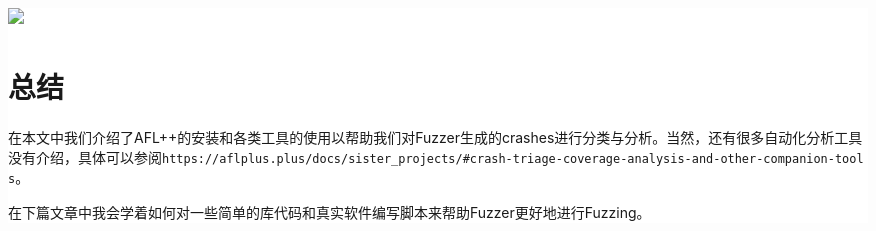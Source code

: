 ![](https://cdn.jsdelivr.net/gh/Mundi-Xu/picture_resource@master/picture/AFL++学习日志（一）开始Fuzz与crashes分析/image-20210312161833139.png)

# 总结

在本文中我们介绍了AFL++的安装和各类工具的使用以帮助我们对Fuzzer生成的crashes进行分类与分析。当然，还有很多自动化分析工具没有介绍，具体可以参阅`https://aflplus.plus/docs/sister_projects/#crash-triage-coverage-analysis-and-other-companion-tools`。 

在下篇文章中我会学着如何对一些简单的库代码和真实软件编写脚本来帮助Fuzzer更好地进行Fuzzing。